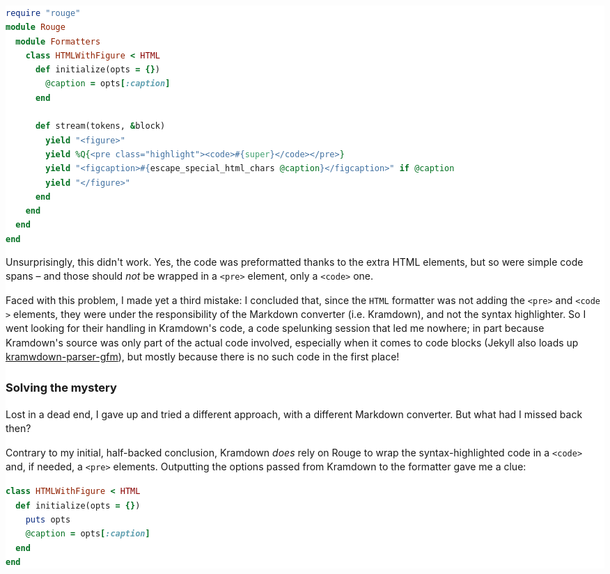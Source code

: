   ```ruby
  require "rouge"
  module Rouge
    module Formatters
      class HTMLWithFigure < HTML
        def initialize(opts = {})
          @caption = opts[:caption]
        end
  
        def stream(tokens, &block)
          yield "<figure>"
          yield %Q{<pre class="highlight"><code>#{super}</code></pre>}
          yield "<figcaption>#{escape_special_html_chars @caption}</figcaption>" if @caption
          yield "</figure>"
        end
      end
    end
  end
  ```

Unsurprisingly, this didn't work. Yes, the code was preformatted thanks to the extra HTML elements, but so were simple 
code spans – and those should _not_ be wrapped in a `<pre>` element, only a `<code>` one.

Faced with this problem, I made yet a third mistake: I concluded that, since the `HTML` formatter was not adding the 
`<pre>` and `<code>` elements, they were under the responsibility of the Markdown converter (i.e. Kramdown), and not 
the syntax highlighter. So I went looking for their handling in Kramdown's code, a code spelunking session that led 
me nowhere; in part because Kramdown's source was only part of the actual code involved, especially when it comes to 
code blocks (Jekyll also loads up [kramwdown-parser-gfm](https://github.com/kramdown/parser-gfm)), but mostly because 
there is no such code in the first place!

### Solving the mystery

Lost in a dead end, I gave up and tried a different approach, with a different Markdown converter. But what had I missed 
back then?

Contrary to my initial, half-backed conclusion, Kramdown _does_ rely on Rouge to wrap the syntax-highlighted code in a 
`<code>` and, if needed, a `<pre>` elements. Outputting the options passed from Kramdown to the formatter gave me a clue:

  ```ruby
  class HTMLWithFigure < HTML
    def initialize(opts = {})
      puts opts
      @caption = opts[:caption]
    end
  end
  ```
